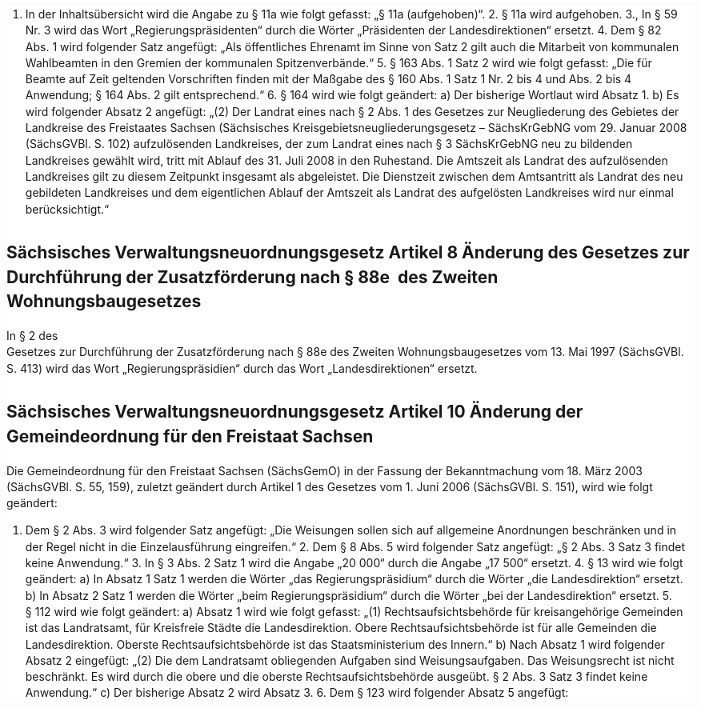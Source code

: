 1. In der Inhaltsübersicht wird die Angabe zu § 11a wie folgt gefasst: 
               „§ 11a (aufgehoben)“. 2. § 11a wird aufgehoben. 3., In § 59 Nr. 3 wird das Wort „Regierungspräsidenten“ durch die Wörter „Präsidenten der Landesdirektionen“ ersetzt. 4. Dem § 82 Abs. 1 wird folgender Satz angefügt: 
               „Als öffentliches Ehrenamt im Sinne von Satz 2 gilt auch die Mitarbeit von kommunalen Wahlbeamten in den Gremien der kommunalen Spitzenverbände.“ 5. § 163 Abs. 1 Satz 2 wird wie folgt gefasst: 
               „Die für Beamte auf Zeit geltenden Vorschriften finden mit der Maßgabe des § 160 Abs. 1 Satz 1 Nr. 2 bis 4 und Abs. 2 bis 4 Anwendung; § 164 Abs. 2 gilt entsprechend.“ 6. § 164 wird wie folgt geändert: a) Der bisherige Wortlaut wird Absatz 1. b) Es wird folgender Absatz 2 angefügt: 
               „(2) Der Landrat eines nach § 2 Abs. 1 des Gesetzes zur Neugliederung des Gebietes der Landkreise des Freistaates Sachsen (Sächsisches Kreisgebietsneugliederungsgesetz – SächsKrGebNG vom 29. Januar 2008 (SächsGVBl. S. 102) aufzulösenden Landkreises, der zum Landrat eines nach § 3 SächsKrGebNG neu zu bildenden Landkreises gewählt wird, tritt mit Ablauf des 31. Juli 2008 in den Ruhestand. Die Amtszeit als Landrat des aufzulösenden Landkreises gilt zu diesem Zeitpunkt insgesamt als abgeleistet. Die Dienstzeit zwischen dem Amtsantritt als Landrat des neu gebildeten Landkreises und dem eigentlichen Ablauf der Amtszeit als Landrat des aufgelösten Landkreises wird nur einmal berücksichtigt.“ 
## Sächsisches Verwaltungsneuordnungsgesetz Artikel 8  Änderung des Gesetzes zur Durchführung der Zusatzförderung nach § 88e  des Zweiten Wohnungsbaugesetzes

In § 2 des          
            Gesetzes zur Durchführung der Zusatzförderung nach § 88e des Zweiten Wohnungsbaugesetzes vom 13. Mai 1997 (SächsGVBl. S. 413) wird das Wort „Regierungspräsidien“ durch das Wort „Landesdirektionen“ ersetzt.


## Sächsisches Verwaltungsneuordnungsgesetz Artikel 10  Änderung der Gemeindeordnung für den Freistaat Sachsen

Die Gemeindeordnung für den Freistaat Sachsen (SächsGemO) in der Fassung der Bekanntmachung vom 18. März 2003 (SächsGVBl. S. 55, 159), zuletzt geändert durch Artikel 1 des Gesetzes vom 1. Juni 2006 (SächsGVBl. S. 151), wird wie folgt geändert:

1. Dem § 2 Abs. 3 wird folgender Satz angefügt: 
               „Die Weisungen sollen sich auf allgemeine Anordnungen beschränken und in der Regel nicht in die Einzelausführung eingreifen.“ 2. Dem § 8 Abs. 5 wird folgender Satz angefügt: 
               „§ 2 Abs. 3 Satz 3 findet keine Anwendung.“ 3. In § 3 Abs. 2 Satz 1 wird die Angabe „20 000“ durch die Angabe „17 500“ ersetzt. 4. § 13 wird wie folgt geändert: a) In Absatz 1 Satz 1 werden die Wörter „das Regierungspräsidium“ durch die Wörter „die Landesdirektion“ ersetzt. b) In Absatz 2 Satz 1 werden die Wörter „beim Regierungspräsidium“ durch die Wörter „bei der Landesdirektion“ ersetzt. 5. § 112 wird wie folgt geändert: a) Absatz 1 wird wie folgt gefasst: 
               „(1) Rechtsaufsichtsbehörde für kreisangehörige Gemeinden ist das Landratsamt, für Kreisfreie Städte die Landesdirektion. Obere Rechtsaufsichtsbehörde ist für alle Gemeinden die Landesdirektion. Oberste Rechtsaufsichtsbehörde ist das Staatsministerium des Innern.“ b) Nach Absatz 1 wird folgender Absatz 2 eingefügt: 
               „(2) Die dem Landratsamt obliegenden Aufgaben sind Weisungsaufgaben. Das Weisungsrecht ist nicht beschränkt. Es wird durch die obere und die oberste Rechtsaufsichtsbehörde ausgeübt. § 2 Abs. 3 Satz 3 findet keine Anwendung.“ c) Der bisherige Absatz 2 wird Absatz 3. 6. Dem § 123 wird folgender Absatz 5 angefügt: 